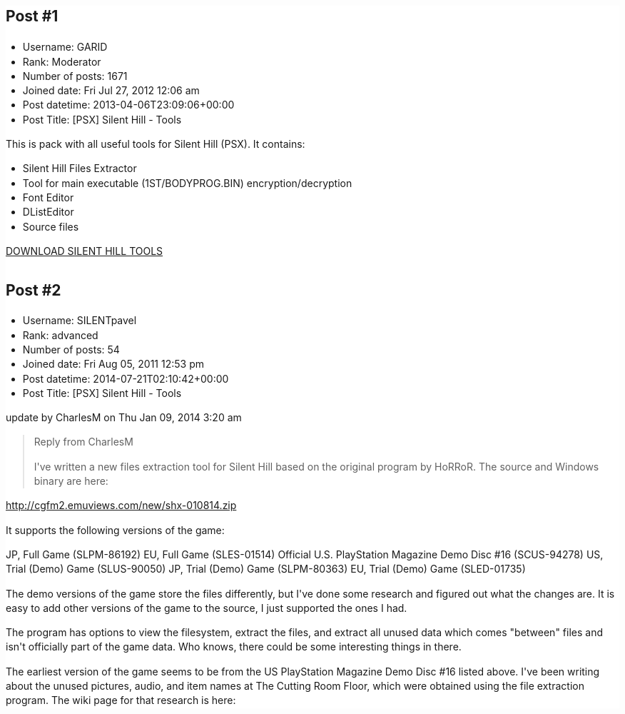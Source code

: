 ## Post #1
- Username: GARID
- Rank: Moderator
- Number of posts: 1671
- Joined date: Fri Jul 27, 2012 12:06 am
- Post datetime: 2013-04-06T23:09:06+00:00
- Post Title: [PSX] Silent Hill - Tools

This is pack with all useful tools for Silent Hill (PSX).
It contains:
- Silent Hill Files Extractor
- Tool for main executable (1ST/BODYPROG.BIN) encryption/decryption
- Font Editor
- DListEditor
- Source files

[DOWNLOAD SILENT HILL TOOLS](http://ikskoks.pl/XENTAX/silent_hill.zip)
## Post #2
- Username: SILENTpavel
- Rank: advanced
- Number of posts: 54
- Joined date: Fri Aug 05, 2011 12:53 pm
- Post datetime: 2014-07-21T02:10:42+00:00
- Post Title: [PSX] Silent Hill - Tools

update by CharlesM on Thu Jan 09, 2014 3:20 am
> Reply from CharlesM
>
> I've written a new files extraction tool for Silent Hill based on the original program by HoRRoR. The source and Windows binary are here:

http://cgfm2.emuviews.com/new/shx-010814.zip

It supports the following versions of the game:

JP, Full Game (SLPM-86192)
EU, Full Game (SLES-01514)
Official U.S. PlayStation Magazine Demo Disc #16 (SCUS-94278) 
US, Trial (Demo) Game (SLUS-90050) 
JP, Trial (Demo) Game (SLPM-80363) 
EU, Trial (Demo) Game (SLED-01735)

The demo versions of the game store the files differently, but I've done some research and figured out what the changes are. It is easy to add other versions of the game to the source, I just supported the ones I had. 

The program has options to view the filesystem, extract the files, and extract all unused data which comes "between" files and isn't officially part of the game data. Who knows, there could be some interesting things in there.

The earliest version of the game seems to be from the US PlayStation Magazine Demo Disc #16 listed above. I've been writing about the unused pictures, audio, and item names at The Cutting Room Floor, which were obtained using the file extraction program. The wiki page for that research is here:
